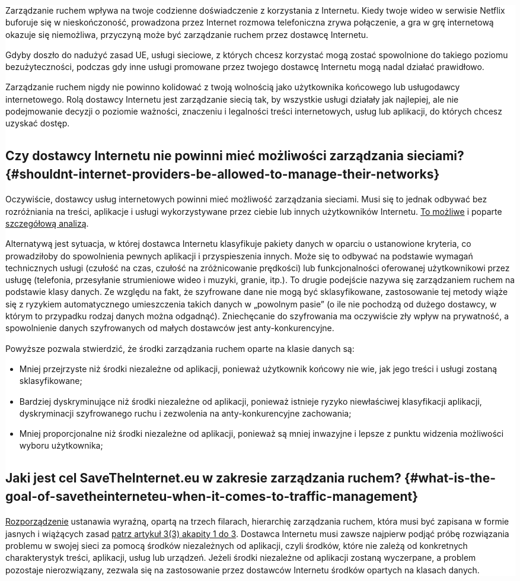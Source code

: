 Zarządzanie ruchem wpływa na twoje codzienne doświadczenie z korzystania z Internetu. Kiedy twoje wideo w serwisie Netflix buforuje się w nieskończoność, prowadzona przez Internet rozmowa telefoniczna zrywa połączenie, a gra w grę internetową okazuje się niemożliwa, przyczyną może być zarządzanie ruchem przez dostawcę Internetu.

Gdyby doszło do nadużyć zasad UE, usługi sieciowe, z których chcesz korzystać mogą zostać spowolnione do takiego poziomu bezużyteczności, podczas gdy inne usługi promowane przez twojego dostawcę Internetu mogą nadal działać prawidłowo.

Zarządzanie ruchem nigdy nie powinno kolidować z twoją wolnością jako użytkownika końcowego lub usługodawcy internetowego. Rolą dostawcy Internetu jest zarządzanie siecią tak, by wszystkie usługi działały jak najlepiej, ale nie podejmowanie decyzji o poziomie ważności, znaczeniu i legalności treści internetowych, usług lub aplikacji, do których chcesz uzyskać dostęp.

## Czy dostawcy Internetu nie powinni mieć możliwości zarządzania sieciami?{#shouldnt-internet-providers-be-allowed-to-manage-their-networks}

Oczywiście, dostawcy usług internetowych powinni mieć możliwość zarządzania sieciami. Musi się to jednak odbywać bez rozróżniania na treści, aplikacje i usługi wykorzystywane przez ciebie lub innych użytkowników Internetu. [To możliwe](https://tools.ietf.org/html/rfc6057) i poparte [szczegółową analizą](http://apps.fcc.gov/ecfs/document/view?id=60001032169).

 Alternatywą jest sytuacja, w której dostawca Internetu klasyfikuje pakiety danych w oparciu o ustanowione kryteria, co prowadziłoby do spowolnienia pewnych aplikacji i przyspieszenia innych. Może się to odbywać na podstawie wymagań technicznych usługi (czułość na czas, czułość na zróżnicowanie prędkości) lub funkcjonalności oferowanej użytkownikowi przez usługę (telefonia, przesyłanie strumieniowe wideo i muzyki, granie, itp.). To drugie podejście nazywa się zarządzaniem ruchem na podstawie klasy danych. Ze względu na fakt, że szyfrowane dane nie mogą być sklasyfikowane, zastosowanie tej metody wiąże się z ryzykiem automatycznego umieszczenia takich danych w „powolnym pasie” (o ile nie pochodzą od dużego dostawcy, w którym to przypadku rodzaj danych można odgadnąć). Zniechęcanie do szyfrowania ma oczywiście zły wpływ na prywatność, a spowolnienie danych szyfrowanych od małych dostawców jest anty-konkurencyjne.

Powyższe pozwala stwierdzić, że środki zarządzania ruchem oparte na klasie danych są:

- Mniej przejrzyste niż środki niezależne od aplikacji, ponieważ użytkownik końcowy nie wie, jak jego treści i usługi zostaną sklasyfikowane;

- Bardziej dyskryminujące niż środki niezależne od aplikacji, ponieważ istnieje ryzyko niewłaściwej klasyfikacji aplikacji, dyskryminacji szyfrowanego ruchu i zezwolenia na anty-konkurencyjne zachowania;

- Mniej proporcjonalne niż środki niezależne od aplikacji, ponieważ są mniej inwazyjne i lepsze z punktu widzenia możliwości wyboru użytkownika;

## Jaki jest cel SaveTheInternet.eu w zakresie zarządzania ruchem? {#what-is-the-goal-of-savetheinterneteu-when-it-comes-to-traffic-management}

[Rozporządzenie](http://eur-lex.europa.eu/legal-content/EN/TXT/?uri=CELEX:32015R2120) ustanawia wyraźną, opartą na trzech filarach, hierarchię zarządzania ruchem, która musi być zapisana w formie jasnych i wiążących zasad [patrz artykuł 3(3) akapity 1 do 3](http://eur-lex.europa.eu/legal-content/EN/TXT/?uri=CELEX:32015R2120#d1e445-1-1). Dostawca Internetu musi zawsze najpierw podjąć próbę rozwiązania problemu w swojej sieci za pomocą środków niezależnych od aplikacji, czyli środków, które nie zależą od konkretnych charakterystyk treści, aplikacji, usług lub urządzeń. Jeżeli środki niezależne od aplikacji zostaną wyczerpane, a problem pozostaje nierozwiązany, zezwala się na zastosowanie przez dostawców Internetu środków opartych na klasach danych.
